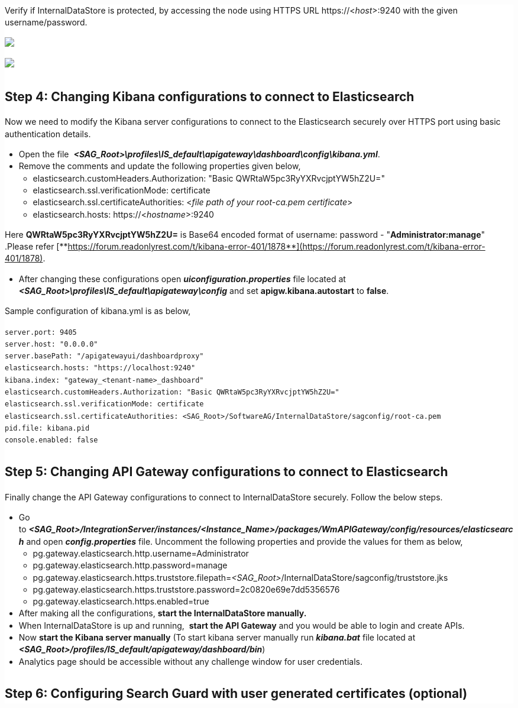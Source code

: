   Verify if InternalDataStore is protected, by accessing the node using HTTPS URL https://<_host_>:9240 with the given username/password.

  ![](attachments/image15.png)

  ![](attachments/image16.png)
## **Step 4: Changing Kibana configurations to connect to Elasticsearch**
Now we need to modify the Kibana server configurations to connect to the Elasticsearch securely over HTTPS port using basic authentication details.

- Open the file  ***<SAG\_Root>\profiles\IS\_default\apigateway\dashboard\config\kibana.yml***.
- Remove the comments and update the following properties given below, 
  - elasticsearch.customHeaders.Authorization: "Basic QWRtaW5pc3RyYXRvcjptYW5hZ2U=" 
  - elasticsearch.ssl.verificationMode: certificate
  - elasticsearch.ssl.certificateAuthorities: <_file path of your root-ca.pem certificate_>
  - elasticsearch.hosts: https://<_hostname_>:9240

 Here **QWRtaW5pc3RyYXRvcjptYW5hZ2U=** is Base64 encoded format of username: password - "**Administrator:manage**" .Please refer [**https://forum.readonlyrest.com/t/kibana-error-401/1878**](https://forum.readonlyrest.com/t/kibana-error-401/1878).

- After changing these configurations open ***uiconfiguration.properties*** file located at ***<SAG\_Root>\profiles\IS\_default\apigateway\config*** and set **apigw.kibana.autostart** to **false**.

Sample configuration of kibana.yml is as below,
```
server.port: 9405
server.host: "0.0.0.0"
server.basePath: "/apigatewayui/dashboardproxy"
elasticsearch.hosts: "https://localhost:9240"
kibana.index: "gateway_<tenant-name>_dashboard"
elasticsearch.customHeaders.Authorization: "Basic QWRtaW5pc3RyYXRvcjptYW5hZ2U="
elasticsearch.ssl.verificationMode: certificate
elasticsearch.ssl.certificateAuthorities: <SAG_Root>/SoftwareAG/InternalDataStore/sagconfig/root-ca.pem
pid.file: kibana.pid
console.enabled: false
```
## **Step 5: Changing API Gateway configurations to connect to Elasticsearch**
Finally change the API Gateway configurations to connect to InternalDataStore securely. Follow the below steps.

- Go to ***<SAG\_Root>/IntegrationServer/instances/<Instance\_Name>/packages/WmAPIGateway/config/resources/elasticsearch*** and open ***config.properties*** file. Uncomment the following properties and provide the values for them as below, 
  - pg.gateway.elasticsearch.http.username=Administrator
  - pg.gateway.elasticsearch.http.password=manage
  - pg.gateway.elasticsearch.https.truststore.filepath=*<SAG\_Root>*/InternalDataStore/sagconfig/truststore.jks
  - pg.gateway.elasticsearch.https.truststore.password=2c0820e69e7dd5356576
  - pg.gateway.elasticsearch.https.enabled=true
- After making all the configurations, **start the InternalDataStore manually.**
- When InternalDataStore is up and running,  **start the API Gateway** and you would be able to login and create APIs.
- Now **start the Kibana server manually** (To start kibana server manually run ***kibana.bat*** file located at ***<SAG\_Root>/profiles/IS\_default/apigateway/dashboard/bin***)
- Analytics page should be accessible without any challenge window for user credentials.
## **Step 6: Configuring Search Guard with user generated certificates (optional)**